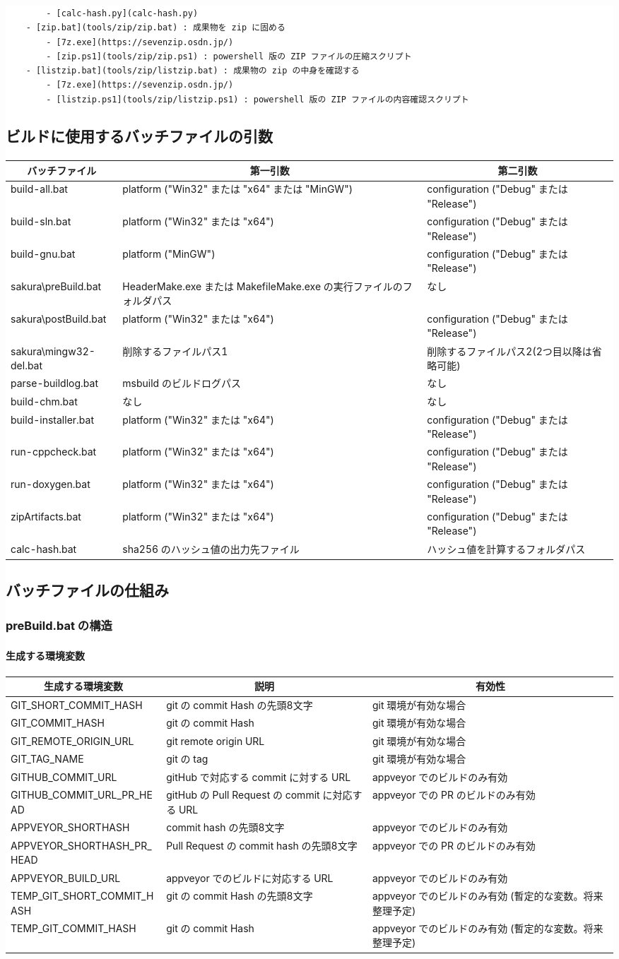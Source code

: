             - [calc-hash.py](calc-hash.py)
        - [zip.bat](tools/zip/zip.bat) : 成果物を zip に固める
            - [7z.exe](https://sevenzip.osdn.jp/)
            - [zip.ps1](tools/zip/zip.ps1) : powershell 版の ZIP ファイルの圧縮スクリプト
        - [listzip.bat](tools/zip/listzip.bat) : 成果物の zip の中身を確認する
            - [7z.exe](https://sevenzip.osdn.jp/)
            - [listzip.ps1](tools/zip/listzip.ps1) : powershell 版の ZIP ファイルの内容確認スクリプト

## ビルドに使用するバッチファイルの引数

| バッチファイル | 第一引数 | 第二引数 |
----|----|----
|build-all.bat       | platform ("Win32" または "x64" または "MinGW") | configuration ("Debug" または "Release")  |
|build-sln.bat       | platform ("Win32" または "x64") | configuration ("Debug" または "Release")  |
|build-gnu.bat       | platform ("MinGW") | configuration ("Debug" または "Release")  |
|sakura\preBuild.bat | HeaderMake.exe または MakefileMake.exe の実行ファイルのフォルダパス | なし |
|sakura\postBuild.bat| platform ("Win32" または "x64") | configuration ("Debug" または "Release")  |
|sakura\mingw32-del.bat| 削除するファイルパス1 | 削除するファイルパス2(2つ目以降は省略可能)  |
|parse-buildlog.bat  | msbuild のビルドログパス | なし |
|build-chm.bat       | なし | なし |
|build-installer.bat | platform ("Win32" または "x64") | configuration ("Debug" または "Release")  |
|run-cppcheck.bat                        | platform ("Win32" または "x64") | configuration ("Debug" または "Release")  |
|run-doxygen.bat                         | platform ("Win32" または "x64") | configuration ("Debug" または "Release")  |
|zipArtifacts.bat    | platform ("Win32" または "x64") | configuration ("Debug" または "Release")  |
|calc-hash.bat       | sha256 のハッシュ値の出力先ファイル | ハッシュ値を計算するフォルダパス |

## バッチファイルの仕組み

### preBuild.bat の構造

#### 生成する環境変数

| 生成する環境変数 | 説明 | 有効性 |
----|----|----
| GIT_SHORT_COMMIT_HASH         | git の commit Hash の先頭8文字                      | git 環境が有効な場合              |
| GIT_COMMIT_HASH               | git の commit Hash                                  | git 環境が有効な場合              |
| GIT_REMOTE_ORIGIN_URL         | git remote origin URL                               | git 環境が有効な場合              |
| GIT_TAG_NAME                  | git の tag                                        | git 環境が有効な場合              |
| GITHUB_COMMIT_URL             | gitHub で対応する commit に対する URL               | appveyor でのビルドのみ有効       |
| GITHUB_COMMIT_URL_PR_HEAD     | gitHub の Pull Request の commit に対応する URL     | appveyor での PR のビルドのみ有効 |
| APPVEYOR_SHORTHASH            | commit hash の先頭8文字                             | appveyor でのビルドのみ有効       |
| APPVEYOR_SHORTHASH_PR_HEAD    | Pull Request の commit hash の先頭8文字             | appveyor での PR のビルドのみ有効 |
| APPVEYOR_BUILD_URL            | appveyor でのビルドに対応する URL                   | appveyor でのビルドのみ有効       |
| TEMP_GIT_SHORT_COMMIT_HASH    | git の commit Hash の先頭8文字                      | appveyor でのビルドのみ有効 (暫定的な変数。将来整理予定) |
| TEMP_GIT_COMMIT_HASH          | git の commit Hash                                  | appveyor でのビルドのみ有効 (暫定的な変数。将来整理予定) |